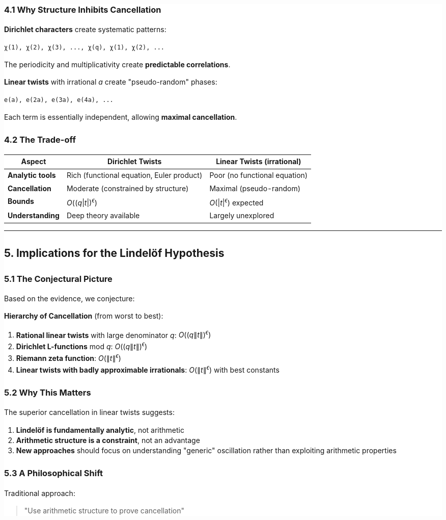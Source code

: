 ### 4.1 Why Structure Inhibits Cancellation

**Dirichlet characters** create systematic patterns:
```
χ(1), χ(2), χ(3), ..., χ(q), χ(1), χ(2), ...
```
The periodicity and multiplicativity create **predictable correlations**.

**Linear twists** with irrational $a$ create "pseudo-random" phases:
```
e(a), e(2a), e(3a), e(4a), ...
```
Each term is essentially independent, allowing **maximal cancellation**.

### 4.2 The Trade-off

| Aspect | Dirichlet Twists | Linear Twists (irrational) |
|--------|------------------|---------------------------|
| **Analytic tools** | Rich (functional equation, Euler product) | Poor (no functional equation) |
| **Cancellation** | Moderate (constrained by structure) | Maximal (pseudo-random) |
| **Bounds** | $O((q\|t\|)^{\epsilon})$ | $O(\|t\|^{\epsilon})$ expected |
| **Understanding** | Deep theory available | Largely unexplored |

---

## 5. Implications for the Lindelöf Hypothesis

### 5.1 The Conjectural Picture

Based on the evidence, we conjecture:

**Hierarchy of Cancellation** (from worst to best):
1. **Rational linear twists** with large denominator $q$: $O((q\|t\|)^{\epsilon})$
2. **Dirichlet L-functions** mod $q$: $O((q\|t\|)^{\epsilon})$  
3. **Riemann zeta function**: $O(\|t\|^{\epsilon})$
4. **Linear twists with badly approximable irrationals**: $O(\|t\|^{\epsilon})$ with best constants

### 5.2 Why This Matters

The superior cancellation in linear twists suggests:

1. **Lindelöf is fundamentally analytic**, not arithmetic
2. **Arithmetic structure is a constraint**, not an advantage
3. **New approaches** should focus on understanding "generic" oscillation rather than exploiting arithmetic properties

### 5.3 A Philosophical Shift

Traditional approach:
> "Use arithmetic structure to prove cancellation"
